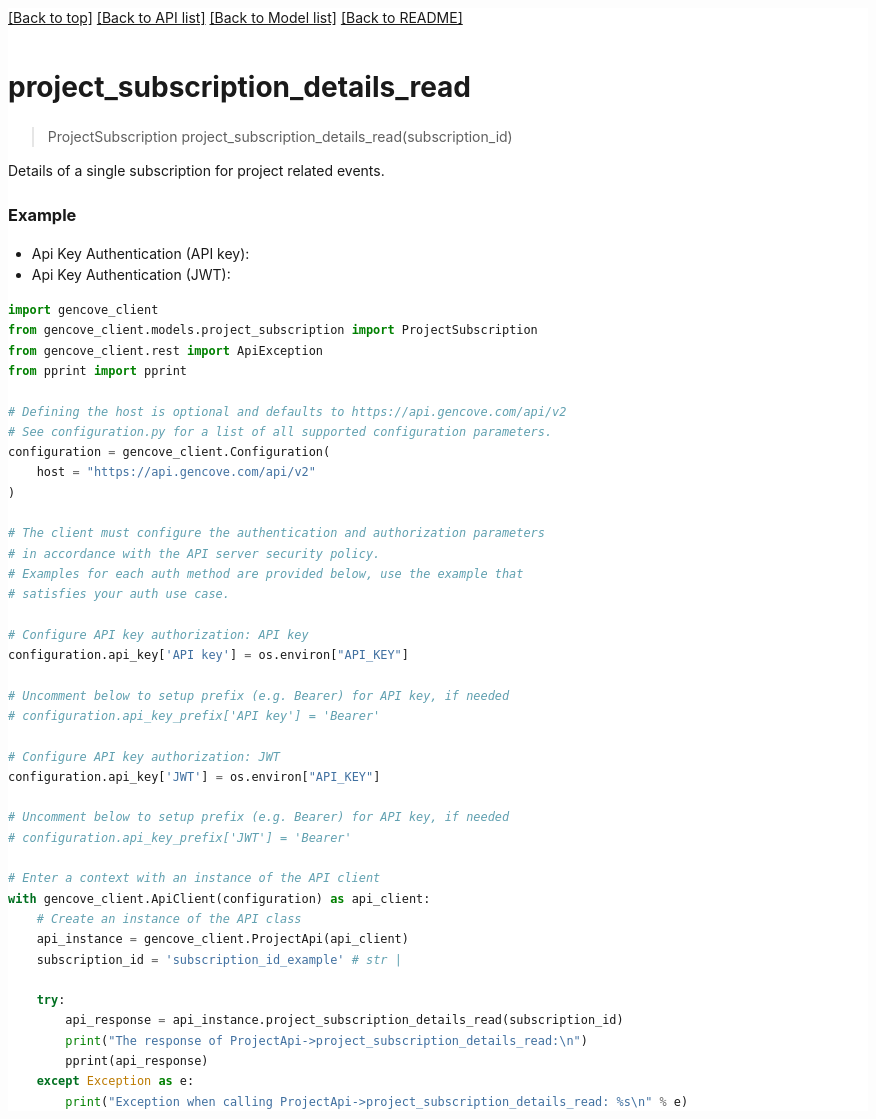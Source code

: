 [[Back to top]](#) [[Back to API list]](../README.md#documentation-for-api-endpoints) [[Back to Model list]](../README.md#documentation-for-models) [[Back to README]](../README.md)

# **project_subscription_details_read**
> ProjectSubscription project_subscription_details_read(subscription_id)



Details of a single subscription for project related events.

### Example

* Api Key Authentication (API key):
* Api Key Authentication (JWT):

```python
import gencove_client
from gencove_client.models.project_subscription import ProjectSubscription
from gencove_client.rest import ApiException
from pprint import pprint

# Defining the host is optional and defaults to https://api.gencove.com/api/v2
# See configuration.py for a list of all supported configuration parameters.
configuration = gencove_client.Configuration(
    host = "https://api.gencove.com/api/v2"
)

# The client must configure the authentication and authorization parameters
# in accordance with the API server security policy.
# Examples for each auth method are provided below, use the example that
# satisfies your auth use case.

# Configure API key authorization: API key
configuration.api_key['API key'] = os.environ["API_KEY"]

# Uncomment below to setup prefix (e.g. Bearer) for API key, if needed
# configuration.api_key_prefix['API key'] = 'Bearer'

# Configure API key authorization: JWT
configuration.api_key['JWT'] = os.environ["API_KEY"]

# Uncomment below to setup prefix (e.g. Bearer) for API key, if needed
# configuration.api_key_prefix['JWT'] = 'Bearer'

# Enter a context with an instance of the API client
with gencove_client.ApiClient(configuration) as api_client:
    # Create an instance of the API class
    api_instance = gencove_client.ProjectApi(api_client)
    subscription_id = 'subscription_id_example' # str |

    try:
        api_response = api_instance.project_subscription_details_read(subscription_id)
        print("The response of ProjectApi->project_subscription_details_read:\n")
        pprint(api_response)
    except Exception as e:
        print("Exception when calling ProjectApi->project_subscription_details_read: %s\n" % e)
```
